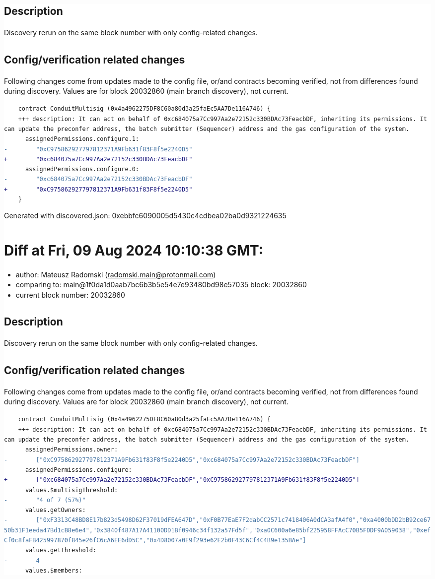 ## Description

Discovery rerun on the same block number with only config-related changes.

## Config/verification related changes

Following changes come from updates made to the config file,
or/and contracts becoming verified, not from differences found during
discovery. Values are for block 20032860 (main branch discovery), not current.

```diff
    contract ConduitMultisig (0x4a4962275DF8C60a80d3a25faEc5AA7De116A746) {
    +++ description: It can act on behalf of 0xc684075a7Cc997Aa2e72152c330BDAc73FeacbDF, inheriting its permissions. It can update the preconfer address, the batch submitter (Sequencer) address and the gas configuration of the system.
      assignedPermissions.configure.1:
-        "0xC975862927797812371A9Fb631f83F8f5e2240D5"
+        "0xc684075a7Cc997Aa2e72152c330BDAc73FeacbDF"
      assignedPermissions.configure.0:
-        "0xc684075a7Cc997Aa2e72152c330BDAc73FeacbDF"
+        "0xC975862927797812371A9Fb631f83F8f5e2240D5"
    }
```

Generated with discovered.json: 0xebbfc6090005d5430c4cdbea02ba0d9321224635

# Diff at Fri, 09 Aug 2024 10:10:38 GMT:

- author: Mateusz Radomski (<radomski.main@protonmail.com>)
- comparing to: main@1f0da1d0aab7bc6b3b5e54e7e93480bd98e57035 block: 20032860
- current block number: 20032860

## Description

Discovery rerun on the same block number with only config-related changes.

## Config/verification related changes

Following changes come from updates made to the config file,
or/and contracts becoming verified, not from differences found during
discovery. Values are for block 20032860 (main branch discovery), not current.

```diff
    contract ConduitMultisig (0x4a4962275DF8C60a80d3a25faEc5AA7De116A746) {
    +++ description: It can act on behalf of 0xc684075a7Cc997Aa2e72152c330BDAc73FeacbDF, inheriting its permissions. It can update the preconfer address, the batch submitter (Sequencer) address and the gas configuration of the system.
      assignedPermissions.owner:
-        ["0xC975862927797812371A9Fb631f83F8f5e2240D5","0xc684075a7Cc997Aa2e72152c330BDAc73FeacbDF"]
      assignedPermissions.configure:
+        ["0xc684075a7Cc997Aa2e72152c330BDAc73FeacbDF","0xC975862927797812371A9Fb631f83F8f5e2240D5"]
      values.$multisigThreshold:
-        "4 of 7 (57%)"
      values.getOwners:
-        ["0xF3313C48BD8E17b823d5498D62F37019dFEA647D","0xF0B77EaE7F2dabCC2571c7418406A0dCA3afA4f0","0xa4000bDD2bB92ce6750b31F1eeda47Bd1cB8e6e4","0x3840f487A17A41100DD1Bf0946c34f132a57Fd5f","0xa0C600a6e85bf225958FFAcC70B5FDDF9A059038","0xefCf0c8faFB425997870f845e26fC6cA6EE6dD5C","0x4D8007a0E9f293e62E2b0F43C6Cf4C4B9e135BAe"]
      values.getThreshold:
-        4
      values.$members:
```